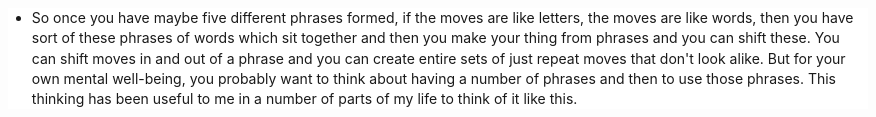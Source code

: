 - So once you have maybe five different phrases formed, if the moves are like letters, the moves are like words, then you have sort of these phrases of words which sit together and then you make your thing from phrases and you can shift these. You can shift moves in and out of a phrase and you can create entire sets of just repeat moves that don't look alike. But for your own mental well-being, you probably want to think about having a number of phrases and then to use those phrases. This thinking has been useful to me in a number of parts of my life to think of it like this.